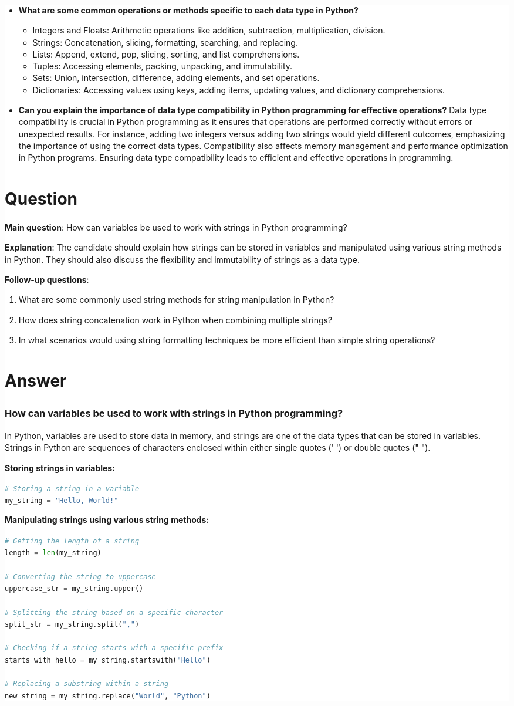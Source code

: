 - **What are some common operations or methods specific to each data type in Python?**
  - Integers and Floats: Arithmetic operations like addition, subtraction, multiplication, division.
  - Strings: Concatenation, slicing, formatting, searching, and replacing.
  - Lists: Append, extend, pop, slicing, sorting, and list comprehensions.
  - Tuples: Accessing elements, packing, unpacking, and immutability.
  - Sets: Union, intersection, difference, adding elements, and set operations.
  - Dictionaries: Accessing values using keys, adding items, updating values, and dictionary comprehensions.

- **Can you explain the importance of data type compatibility in Python programming for effective operations?**
  Data type compatibility is crucial in Python programming as it ensures that operations are performed correctly without errors or unexpected results. For instance, adding two integers versus adding two strings would yield different outcomes, emphasizing the importance of using the correct data types. Compatibility also affects memory management and performance optimization in Python programs. Ensuring data type compatibility leads to efficient and effective operations in programming.

# Question
**Main question**: How can variables be used to work with strings in Python programming?

**Explanation**: The candidate should explain how strings can be stored in variables and manipulated using various string methods in Python. They should also discuss the flexibility and immutability of strings as a data type.

**Follow-up questions**:

1. What are some commonly used string methods for string manipulation in Python?

2. How does string concatenation work in Python when combining multiple strings?

3. In what scenarios would using string formatting techniques be more efficient than simple string operations?





# Answer
### How can variables be used to work with strings in Python programming?

In Python, variables are used to store data in memory, and strings are one of the data types that can be stored in variables. Strings in Python are sequences of characters enclosed within either single quotes (' ') or double quotes (" ").

**Storing strings in variables:**
```python
# Storing a string in a variable
my_string = "Hello, World!"
```

**Manipulating strings using various string methods:**
```python
# Getting the length of a string
length = len(my_string)

# Converting the string to uppercase
uppercase_str = my_string.upper()

# Splitting the string based on a specific character
split_str = my_string.split(",")

# Checking if a string starts with a specific prefix
starts_with_hello = my_string.startswith("Hello")

# Replacing a substring within a string
new_string = my_string.replace("World", "Python")
```